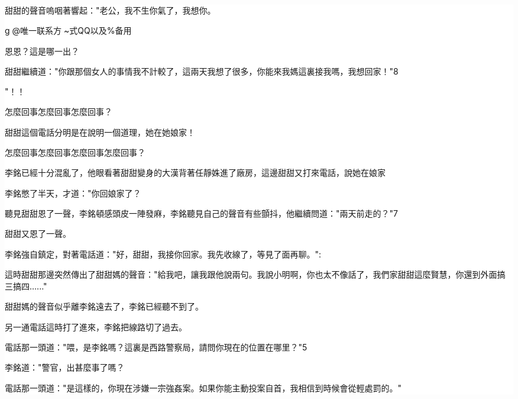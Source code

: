 
甜甜的聲音嗚咽著響起："老公，我不生你氣了，我想你。

g @唯一联系方 ~式QQ以及%备用



恩恩？這是哪一出？



甜甜繼續道："你跟那個女人的事情我不計較了，這兩天我想了很多，你能來我媽這裏接我嗎，我想回家！"8









"！！



怎麼回事怎麼回事怎麼回事？



甜甜這個電話分明是在說明一個道理，她在她娘家！



怎麼回事怎麼回事怎麼回事怎麼回事？



李銘已經十分混亂了，他眼看著甜甜變身的大漢背著任靜姝進了廠房，這邊甜甜又打來電話，說她在娘家



李銘憋了半天，才道："你回娘家了？



聽見甜甜恩了一聲，李銘頓感頭皮一陣發麻，李銘聽見自己的聲音有些顫抖，他繼續問道："兩天前走的？"7



甜甜又恩了一聲。



李銘強自鎮定，對著電話道："好，甜甜，我接你回家。我先收線了，等見了面再聊。":



這時甜甜那邊突然傳出了甜甜媽的聲音："給我吧，讓我跟他說兩句。我說小明啊，你也太不像話了，我們家甜甜這麼賢慧，你還到外面搞三搞四......"



甜甜媽的聲音似乎離李銘遠去了，李銘已經聽不到了。



另一通電話這時打了進來，李銘把線路切了過去。



電話那一頭道："喂，是李銘嗎？這裏是西路警察局，請問你現在的位置在哪里？"5



李銘道："警官，出甚麼事了嗎？



電話那一頭道："是這樣的，你現在涉嫌一宗強姦案。如果你能主動投案自首，我相信到時候會從輕處罰的。"
